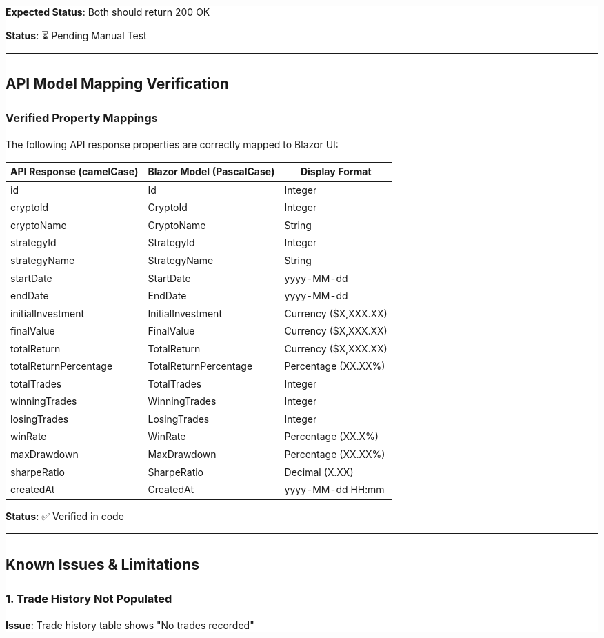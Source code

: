 **Expected Status**: Both should return 200 OK

**Status**: ⏳ Pending Manual Test

---

## API Model Mapping Verification

### Verified Property Mappings
The following API response properties are correctly mapped to Blazor UI:

| API Response (camelCase) | Blazor Model (PascalCase) | Display Format |
|--------------------------|---------------------------|----------------|
| id | Id | Integer |
| cryptoId | CryptoId | Integer |
| cryptoName | CryptoName | String |
| strategyId | StrategyId | Integer |
| strategyName | StrategyName | String |
| startDate | StartDate | yyyy-MM-dd |
| endDate | EndDate | yyyy-MM-dd |
| initialInvestment | InitialInvestment | Currency ($X,XXX.XX) |
| finalValue | FinalValue | Currency ($X,XXX.XX) |
| totalReturn | TotalReturn | Currency ($X,XXX.XX) |
| totalReturnPercentage | TotalReturnPercentage | Percentage (XX.XX%) |
| totalTrades | TotalTrades | Integer |
| winningTrades | WinningTrades | Integer |
| losingTrades | LosingTrades | Integer |
| winRate | WinRate | Percentage (XX.X%) |
| maxDrawdown | MaxDrawdown | Percentage (XX.XX%) |
| sharpeRatio | SharpeRatio | Decimal (X.XX) |
| createdAt | CreatedAt | yyyy-MM-dd HH:mm |

**Status**: ✅ Verified in code

---

## Known Issues & Limitations

### 1. Trade History Not Populated
**Issue**: Trade history table shows "No trades recorded"
